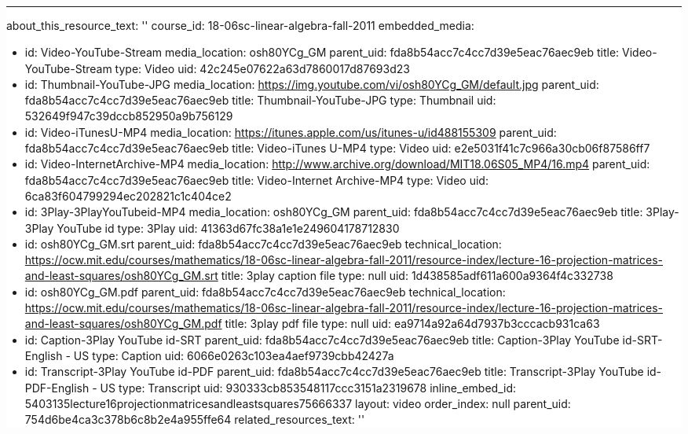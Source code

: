 ---
about_this_resource_text: ''
course_id: 18-06sc-linear-algebra-fall-2011
embedded_media:
- id: Video-YouTube-Stream
  media_location: osh80YCg_GM
  parent_uid: fda8b54acc7c4cc7d39e5eac76aec9eb
  title: Video-YouTube-Stream
  type: Video
  uid: 42c245e07622a63d7860017d87693d23
- id: Thumbnail-YouTube-JPG
  media_location: https://img.youtube.com/vi/osh80YCg_GM/default.jpg
  parent_uid: fda8b54acc7c4cc7d39e5eac76aec9eb
  title: Thumbnail-YouTube-JPG
  type: Thumbnail
  uid: 532649f947c39dccb852950a9b756129
- id: Video-iTunesU-MP4
  media_location: https://itunes.apple.com/us/itunes-u/id488155309
  parent_uid: fda8b54acc7c4cc7d39e5eac76aec9eb
  title: Video-iTunes U-MP4
  type: Video
  uid: e2e5031f41c7c966a30cb06f87586ff7
- id: Video-InternetArchive-MP4
  media_location: http://www.archive.org/download/MIT18.06S05_MP4/16.mp4
  parent_uid: fda8b54acc7c4cc7d39e5eac76aec9eb
  title: Video-Internet Archive-MP4
  type: Video
  uid: 6ca83f604799294ec202821c1c404ce2
- id: 3Play-3PlayYouTubeid-MP4
  media_location: osh80YCg_GM
  parent_uid: fda8b54acc7c4cc7d39e5eac76aec9eb
  title: 3Play-3Play YouTube id
  type: 3Play
  uid: 41363d67fc38a1e1e249604178712830
- id: osh80YCg_GM.srt
  parent_uid: fda8b54acc7c4cc7d39e5eac76aec9eb
  technical_location: https://ocw.mit.edu/courses/mathematics/18-06sc-linear-algebra-fall-2011/resource-index/lecture-16-projection-matrices-and-least-squares/osh80YCg_GM.srt
  title: 3play caption file
  type: null
  uid: 1d438585adf611a600a9364f4c332738
- id: osh80YCg_GM.pdf
  parent_uid: fda8b54acc7c4cc7d39e5eac76aec9eb
  technical_location: https://ocw.mit.edu/courses/mathematics/18-06sc-linear-algebra-fall-2011/resource-index/lecture-16-projection-matrices-and-least-squares/osh80YCg_GM.pdf
  title: 3play pdf file
  type: null
  uid: ea9714a92a64d7937b3cccacb931ca63
- id: Caption-3Play YouTube id-SRT
  parent_uid: fda8b54acc7c4cc7d39e5eac76aec9eb
  title: Caption-3Play YouTube id-SRT-English - US
  type: Caption
  uid: 6066e0263c103ea4aef9739cbb42427a
- id: Transcript-3Play YouTube id-PDF
  parent_uid: fda8b54acc7c4cc7d39e5eac76aec9eb
  title: Transcript-3Play YouTube id-PDF-English - US
  type: Transcript
  uid: 930333cb853548117ccc3151a2319678
inline_embed_id: 5403135lecture16projectionmatricesandleastsquares75666337
layout: video
order_index: null
parent_uid: 754d6be4ca3c378b6c8b2e4a955ffe64
related_resources_text: ''